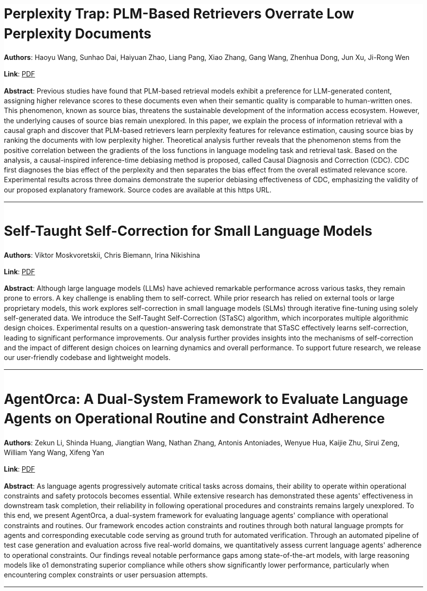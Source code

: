 # Perplexity Trap: PLM-Based Retrievers Overrate Low Perplexity Documents 

**Authors**: Haoyu Wang, Sunhao Dai, Haiyuan Zhao, Liang Pang, Xiao Zhang, Gang Wang, Zhenhua Dong, Jun Xu, Ji-Rong Wen  

**Link**: [PDF](https://arxiv.org/pdf/2503.08684)  

**Abstract**: Previous studies have found that PLM-based retrieval models exhibit a preference for LLM-generated content, assigning higher relevance scores to these documents even when their semantic quality is comparable to human-written ones. This phenomenon, known as source bias, threatens the sustainable development of the information access ecosystem. However, the underlying causes of source bias remain unexplored. In this paper, we explain the process of information retrieval with a causal graph and discover that PLM-based retrievers learn perplexity features for relevance estimation, causing source bias by ranking the documents with low perplexity higher. Theoretical analysis further reveals that the phenomenon stems from the positive correlation between the gradients of the loss functions in language modeling task and retrieval task. Based on the analysis, a causal-inspired inference-time debiasing method is proposed, called Causal Diagnosis and Correction (CDC). CDC first diagnoses the bias effect of the perplexity and then separates the bias effect from the overall estimated relevance score. Experimental results across three domains demonstrate the superior debiasing effectiveness of CDC, emphasizing the validity of our proposed explanatory framework. Source codes are available at this https URL. 

---
# Self-Taught Self-Correction for Small Language Models 

**Authors**: Viktor Moskvoretskii, Chris Biemann, Irina Nikishina  

**Link**: [PDF](https://arxiv.org/pdf/2503.08681)  

**Abstract**: Although large language models (LLMs) have achieved remarkable performance across various tasks, they remain prone to errors. A key challenge is enabling them to self-correct. While prior research has relied on external tools or large proprietary models, this work explores self-correction in small language models (SLMs) through iterative fine-tuning using solely self-generated data. We introduce the Self-Taught Self-Correction (STaSC) algorithm, which incorporates multiple algorithmic design choices. Experimental results on a question-answering task demonstrate that STaSC effectively learns self-correction, leading to significant performance improvements. Our analysis further provides insights into the mechanisms of self-correction and the impact of different design choices on learning dynamics and overall performance. To support future research, we release our user-friendly codebase and lightweight models. 

---
# AgentOrca: A Dual-System Framework to Evaluate Language Agents on Operational Routine and Constraint Adherence 

**Authors**: Zekun Li, Shinda Huang, Jiangtian Wang, Nathan Zhang, Antonis Antoniades, Wenyue Hua, Kaijie Zhu, Sirui Zeng, William Yang Wang, Xifeng Yan  

**Link**: [PDF](https://arxiv.org/pdf/2503.08669)  

**Abstract**: As language agents progressively automate critical tasks across domains, their ability to operate within operational constraints and safety protocols becomes essential. While extensive research has demonstrated these agents' effectiveness in downstream task completion, their reliability in following operational procedures and constraints remains largely unexplored. To this end, we present AgentOrca, a dual-system framework for evaluating language agents' compliance with operational constraints and routines. Our framework encodes action constraints and routines through both natural language prompts for agents and corresponding executable code serving as ground truth for automated verification. Through an automated pipeline of test case generation and evaluation across five real-world domains, we quantitatively assess current language agents' adherence to operational constraints. Our findings reveal notable performance gaps among state-of-the-art models, with large reasoning models like o1 demonstrating superior compliance while others show significantly lower performance, particularly when encountering complex constraints or user persuasion attempts. 

---